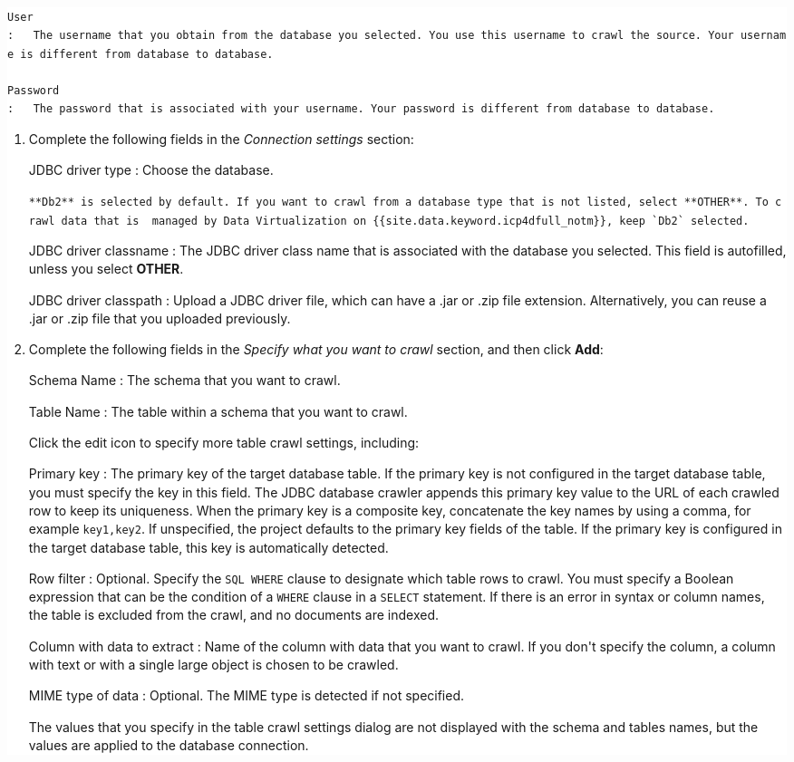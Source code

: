     User
    :   The username that you obtain from the database you selected. You use this username to crawl the source. Your username is different from database to database.

    Password
    :   The password that is associated with your username. Your password is different from database to database.

1.  Complete the following fields in the *Connection settings* section:

    JDBC driver type
    :   Choose the database.

        **Db2** is selected by default. If you want to crawl from a database type that is not listed, select **OTHER**. To crawl data that is  managed by Data Virtualization on {{site.data.keyword.icp4dfull_notm}}, keep `Db2` selected.

    JDBC driver classname
    :   The JDBC driver class name that is associated with the database you selected. This field is autofilled, unless you select **OTHER**.

    JDBC driver classpath
    :   Upload a JDBC driver file, which can have a .jar or .zip file extension. Alternatively, you can reuse a .jar or .zip file that you uploaded previously.

1.  Complete the following fields in the *Specify what you want to crawl* section, and then click **Add**:

    Schema Name
    :   The schema that you want to crawl.
    
    Table Name
    :   The table within a schema that you want to crawl.

    Click the edit icon to specify more table crawl settings, including:

    Primary key
    :   The primary key of the target database table. If the primary key is not configured in the target database table, you must specify the key in this field. The JDBC database crawler appends this primary key value to the URL of each crawled row to keep its uniqueness. When the primary key is a composite key, concatenate the key names by using a comma, for example `key1,key2`. If unspecified, the project defaults to the primary key fields of the table. If the primary key is configured in the target database table, this key is automatically detected.

    Row filter
    :   Optional. Specify the `SQL WHERE` clause to designate which table rows to crawl. You must specify a Boolean expression that can be the condition of a `WHERE` clause in a `SELECT` statement. If there is an error in syntax or column names, the table is excluded from the crawl, and no documents are indexed.

    Column with data to extract
    :   Name of the column with data that you want to crawl. If you don't specify the column, a column with text or with a single large object is chosen to be crawled.

    MIME type of data
    :   Optional. The MIME type is detected if not specified.

    The values that you specify in the table crawl settings dialog are not displayed with the schema and tables names, but the values are applied to the database connection.
